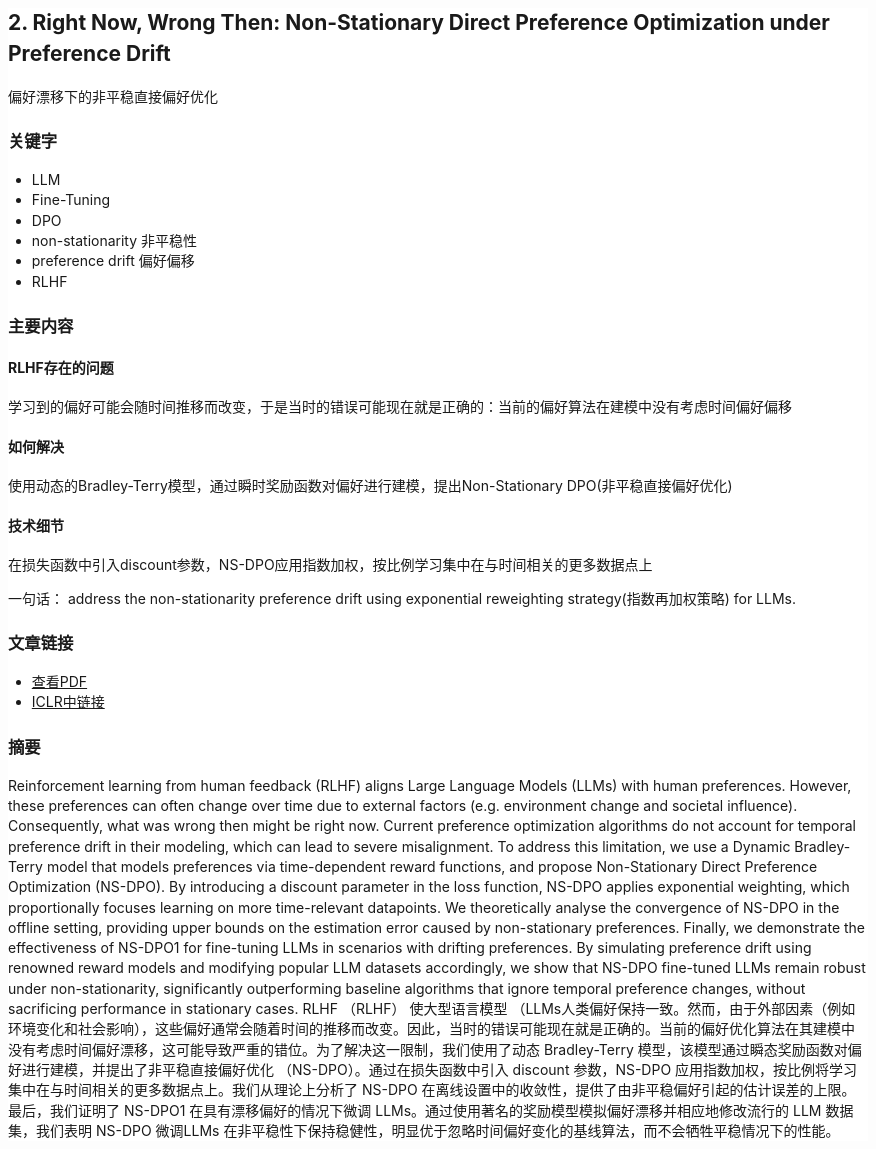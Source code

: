 ## 2. Right Now, Wrong Then: Non-Stationary Direct Preference Optimization under Preference Drift
偏好漂移下的非平稳直接偏好优化

### 关键字
* LLM
* Fine-Tuning
* DPO
* non-stationarity 非平稳性
* preference drift 偏好偏移
* RLHF


### 主要内容

#### RLHF存在的问题
学习到的偏好可能会随时间推移而改变，于是当时的错误可能现在就是正确的：当前的偏好算法在建模中没有考虑时间偏好偏移
#### 如何解决
使用动态的Bradley-Terry模型，通过瞬时奖励函数对偏好进行建模，提出Non-Stationary DPO(非平稳直接偏好优化)
#### 技术细节
在损失函数中引入discount参数，NS-DPO应用指数加权，按比例学习集中在与时间相关的更多数据点上

一句话：
address the non-stationarity preference drift using exponential reweighting strategy(指数再加权策略) for LLMs.

### 文章链接
* <a href="./papers/3195_Right_Now_Wrong_Then_Non_.pdf">查看PDF</a>
* <a href="https://openreview.net/forum?id=PabAln0jjB">ICLR中链接</a>

### 摘要
Reinforcement learning from human feedback (RLHF) aligns Large Language Models (LLMs) with human preferences. However, these preferences can often change over time due to external factors (e.g. environment change and societal influence). Consequently, what was wrong then might be right now. Current preference optimization algorithms do not account for temporal preference drift in their modeling, which can lead to severe misalignment. To address this limitation, we use a Dynamic Bradley-Terry model that models preferences via time-dependent reward functions, and propose Non-Stationary Direct Preference Optimization (NS-DPO). By introducing a discount parameter in the loss function, NS-DPO applies exponential weighting, which proportionally focuses learning on more time-relevant datapoints. We theoretically analyse the convergence of NS-DPO in the offline setting, providing upper bounds on the estimation error caused by non-stationary preferences. Finally, we demonstrate the effectiveness of NS-DPO1 for fine-tuning LLMs in scenarios with drifting preferences. By simulating preference drift using renowned reward models and modifying popular LLM datasets accordingly, we show that NS-DPO fine-tuned LLMs remain robust under non-stationarity, significantly outperforming baseline algorithms that ignore temporal preference changes, without sacrificing performance in stationary cases.
RLHF （RLHF） 使大型语言模型 （LLMs人类偏好保持一致。然而，由于外部因素（例如环境变化和社会影响），这些偏好通常会随着时间的推移而改变。因此，当时的错误可能现在就是正确的。当前的偏好优化算法在其建模中没有考虑时间偏好漂移，这可能导致严重的错位。为了解决这一限制，我们使用了动态 Bradley-Terry 模型，该模型通过瞬态奖励函数对偏好进行建模，并提出了非平稳直接偏好优化 （NS-DPO）。通过在损失函数中引入 discount 参数，NS-DPO 应用指数加权，按比例将学习集中在与时间相关的更多数据点上。我们从理论上分析了 NS-DPO 在离线设置中的收敛性，提供了由非平稳偏好引起的估计误差的上限。最后，我们证明了 NS-DPO1 在具有漂移偏好的情况下微调 LLMs。通过使用著名的奖励模型模拟偏好漂移并相应地修改流行的 LLM 数据集，我们表明 NS-DPO 微调LLMs 在非平稳性下保持稳健性，明显优于忽略时间偏好变化的基线算法，而不会牺牲平稳情况下的性能。
